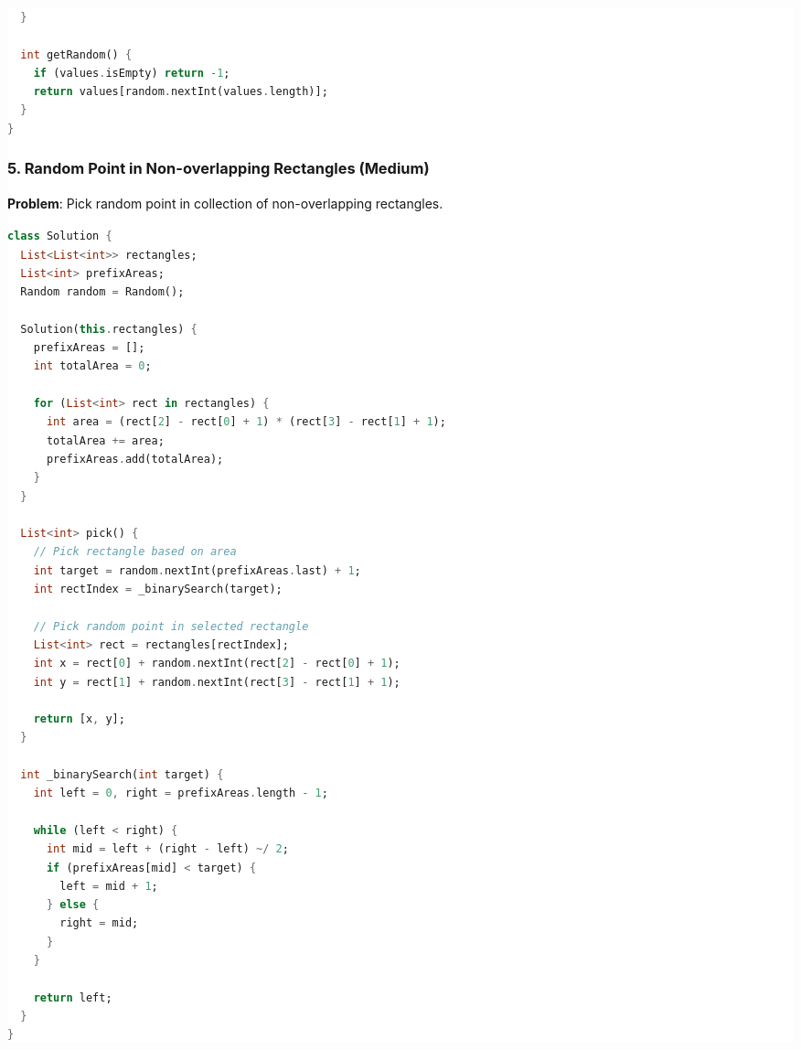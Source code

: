 ```dart
  }
  
  int getRandom() {
    if (values.isEmpty) return -1;
    return values[random.nextInt(values.length)];
  }
}
```

### 5. Random Point in Non-overlapping Rectangles (Medium)

**Problem**: Pick random point in collection of non-overlapping rectangles.

```dart
class Solution {
  List<List<int>> rectangles;
  List<int> prefixAreas;
  Random random = Random();
  
  Solution(this.rectangles) {
    prefixAreas = [];
    int totalArea = 0;
    
    for (List<int> rect in rectangles) {
      int area = (rect[2] - rect[0] + 1) * (rect[3] - rect[1] + 1);
      totalArea += area;
      prefixAreas.add(totalArea);
    }
  }
  
  List<int> pick() {
    // Pick rectangle based on area
    int target = random.nextInt(prefixAreas.last) + 1;
    int rectIndex = _binarySearch(target);
    
    // Pick random point in selected rectangle
    List<int> rect = rectangles[rectIndex];
    int x = rect[0] + random.nextInt(rect[2] - rect[0] + 1);
    int y = rect[1] + random.nextInt(rect[3] - rect[1] + 1);
    
    return [x, y];
  }
  
  int _binarySearch(int target) {
    int left = 0, right = prefixAreas.length - 1;
    
    while (left < right) {
      int mid = left + (right - left) ~/ 2;
      if (prefixAreas[mid] < target) {
        left = mid + 1;
      } else {
        right = mid;
      }
    }
    
    return left;
  }
}
```
